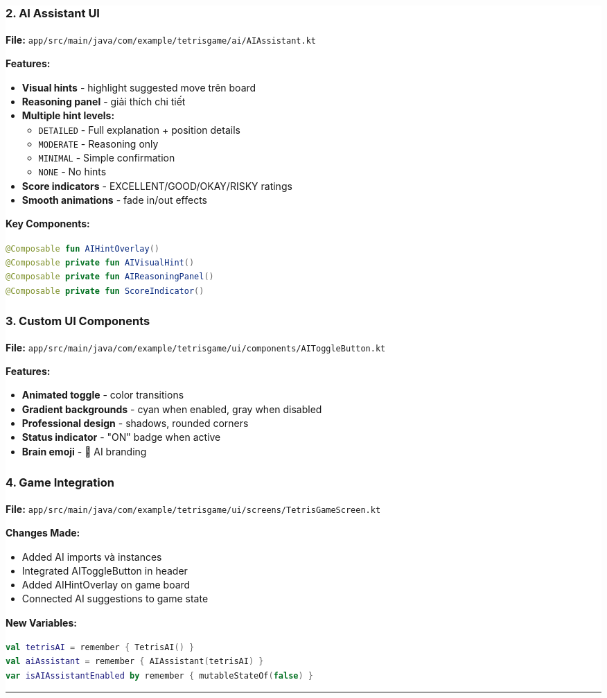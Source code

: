 ### **2. AI Assistant UI**

**File:** `app/src/main/java/com/example/tetrisgame/ai/AIAssistant.kt`

**Features:**

- **Visual hints** - highlight suggested move trên board
- **Reasoning panel** - giải thích chi tiết
- **Multiple hint levels:**
    - `DETAILED` - Full explanation + position details
    - `MODERATE` - Reasoning only
    - `MINIMAL` - Simple confirmation
    - `NONE` - No hints
- **Score indicators** - EXCELLENT/GOOD/OKAY/RISKY ratings
- **Smooth animations** - fade in/out effects

**Key Components:**

```kotlin
@Composable fun AIHintOverlay()
@Composable private fun AIVisualHint()
@Composable private fun AIReasoningPanel()
@Composable private fun ScoreIndicator()
```

### **3. Custom UI Components**

**File:** `app/src/main/java/com/example/tetrisgame/ui/components/AIToggleButton.kt`

**Features:**

- **Animated toggle** - color transitions
- **Gradient backgrounds** - cyan when enabled, gray when disabled
- **Professional design** - shadows, rounded corners
- **Status indicator** - "ON" badge when active
- **Brain emoji** - 🤖 AI branding

### **4. Game Integration**

**File:** `app/src/main/java/com/example/tetrisgame/ui/screens/TetrisGameScreen.kt`

**Changes Made:**

- Added AI imports và instances
- Integrated AIToggleButton in header
- Added AIHintOverlay on game board
- Connected AI suggestions to game state

**New Variables:**

```kotlin
val tetrisAI = remember { TetrisAI() }
val aiAssistant = remember { AIAssistant(tetrisAI) }
var isAIAssistantEnabled by remember { mutableStateOf(false) }
```

---
